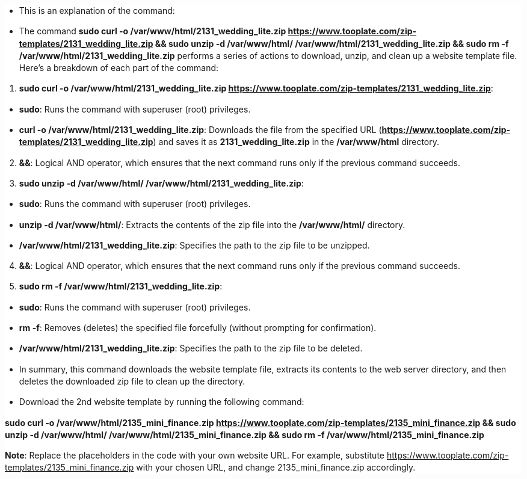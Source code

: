 - This is an explanation of the command:

- The command **sudo curl -o /var/www/html/2131_wedding_lite.zip https://www.tooplate.com/zip-templates/2131_wedding_lite.zip && sudo unzip -d /var/www/html/ /var/www/html/2131_wedding_lite.zip && sudo rm -f /var/www/html/2131_wedding_lite.zip** performs a series of actions to download, unzip, and clean up a website template file. Here’s a breakdown of each part of the command:

1. **sudo curl -o /var/www/html/2131_wedding_lite.zip https://www.tooplate.com/zip-templates/2131_wedding_lite.zip**:

- **sudo**: Runs the command with superuser (root) privileges.

- **curl -o /var/www/html/2131_wedding_lite.zip**: Downloads the file from the specified URL (**https://www.tooplate.com/zip-templates/2131_wedding_lite.zip**) and saves it as **2131_wedding_lite.zip** in the **/var/www/html** directory.

2. **&&**: Logical AND operator, which ensures that the next command runs only if the previous command succeeds.

3. **sudo unzip -d /var/www/html/ /var/www/html/2131_wedding_lite.zip**:

- **sudo**: Runs the command with superuser (root) privileges.

- **unzip -d /var/www/html/**: Extracts the contents of the zip file into the **/var/www/html/** directory.

- **/var/www/html/2131_wedding_lite.zip**: Specifies the path to the zip file to be unzipped.

4. **&&**: Logical AND operator, which ensures that the next command runs only if the previous command succeeds.

5. **sudo rm -f /var/www/html/2131_wedding_lite.zip**:

- **sudo**: Runs the command with superuser (root) privileges.
- **rm -f**: Removes (deletes) the specified file forcefully (without prompting for confirmation).

- **/var/www/html/2131_wedding_lite.zip**: Specifies the path to the zip file to be deleted.

- In summary, this command downloads the website template file, extracts its contents to the web server directory, and then deletes the downloaded zip file to clean up the directory.

- Download the 2nd website template by running the following command:

**sudo curl -o /var/www/html/2135_mini_finance.zip https://www.tooplate.com/zip-templates/2135_mini_finance.zip && sudo unzip -d /var/www/html/ /var/www/html/2135_mini_finance.zip && sudo rm -f /var/www/html/2135_mini_finance.zip**

**Note**: Replace the placeholders in the code with your own website URL. For example, substitute https://www.tooplate.com/zip-templates/2135_mini_finance.zip with your chosen URL, and change 2135_mini_finance.zip accordingly.

